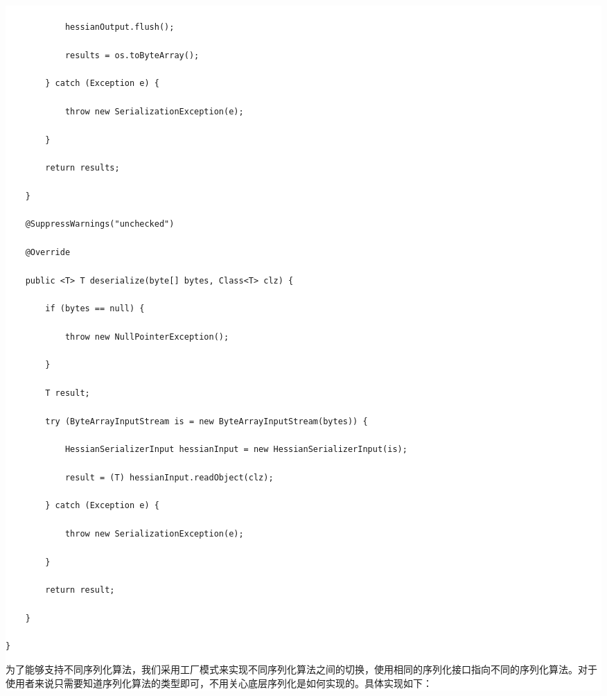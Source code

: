 ```

            hessianOutput.flush();

            results = os.toByteArray();

        } catch (Exception e) {

            throw new SerializationException(e);

        }

        return results;

    }

    @SuppressWarnings("unchecked")

    @Override

    public <T> T deserialize(byte[] bytes, Class<T> clz) {

        if (bytes == null) {

            throw new NullPointerException();

        }

        T result;

        try (ByteArrayInputStream is = new ByteArrayInputStream(bytes)) {

            HessianSerializerInput hessianInput = new HessianSerializerInput(is);

            result = (T) hessianInput.readObject(clz);

        } catch (Exception e) {

            throw new SerializationException(e);

        }

        return result;

    }

}

```

为了能够支持不同序列化算法，我们采用工厂模式来实现不同序列化算法之间的切换，使用相同的序列化接口指向不同的序列化算法。对于使用者来说只需要知道序列化算法的类型即可，不用关心底层序列化是如何实现的。具体实现如下：
